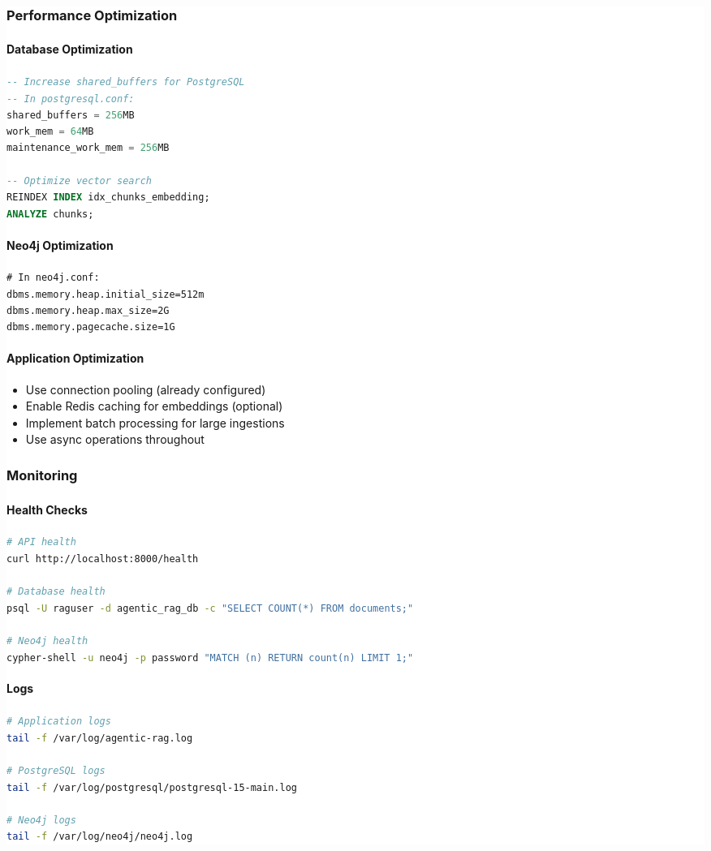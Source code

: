 ### Performance Optimization

#### Database Optimization

```sql
-- Increase shared_buffers for PostgreSQL
-- In postgresql.conf:
shared_buffers = 256MB
work_mem = 64MB
maintenance_work_mem = 256MB

-- Optimize vector search
REINDEX INDEX idx_chunks_embedding;
ANALYZE chunks;
```

#### Neo4j Optimization

```
# In neo4j.conf:
dbms.memory.heap.initial_size=512m
dbms.memory.heap.max_size=2G
dbms.memory.pagecache.size=1G
```

#### Application Optimization

- Use connection pooling (already configured)
- Enable Redis caching for embeddings (optional)
- Implement batch processing for large ingestions
- Use async operations throughout

### Monitoring

#### Health Checks

```bash
# API health
curl http://localhost:8000/health

# Database health
psql -U raguser -d agentic_rag_db -c "SELECT COUNT(*) FROM documents;"

# Neo4j health
cypher-shell -u neo4j -p password "MATCH (n) RETURN count(n) LIMIT 1;"
```

#### Logs

```bash
# Application logs
tail -f /var/log/agentic-rag.log

# PostgreSQL logs
tail -f /var/log/postgresql/postgresql-15-main.log

# Neo4j logs
tail -f /var/log/neo4j/neo4j.log
```
